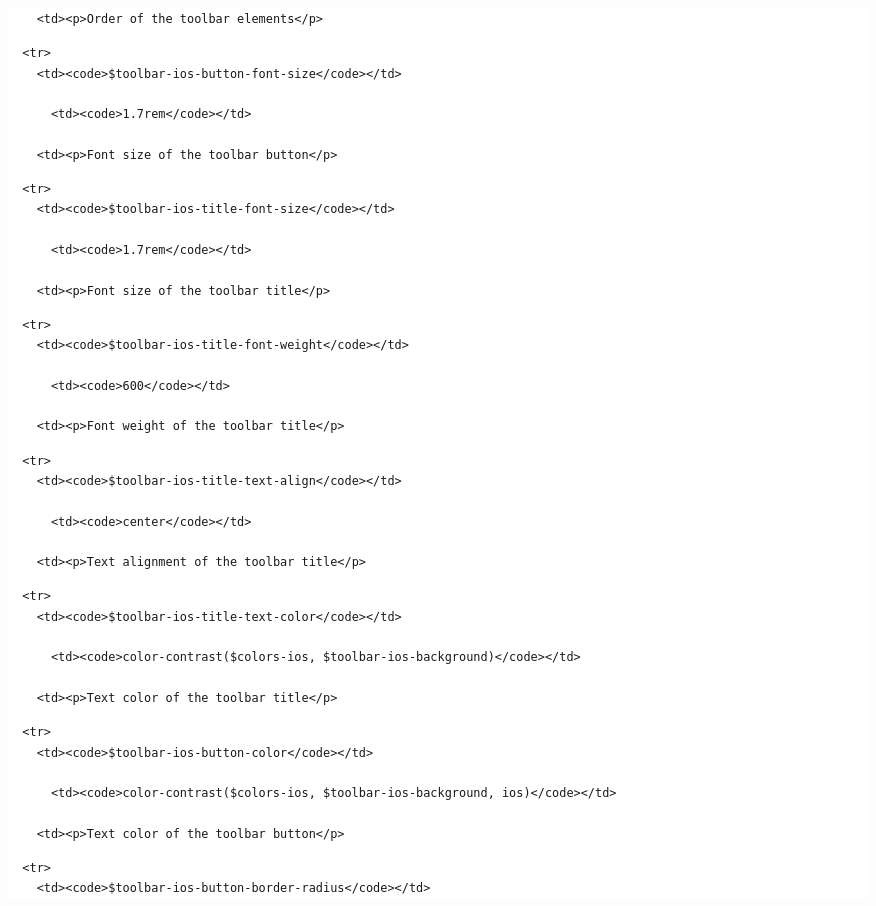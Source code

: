         <td><p>Order of the toolbar elements</p>
</td>
      </tr>

      <tr>
        <td><code>$toolbar-ios-button-font-size</code></td>

          <td><code>1.7rem</code></td>

        <td><p>Font size of the toolbar button</p>
</td>
      </tr>

      <tr>
        <td><code>$toolbar-ios-title-font-size</code></td>

          <td><code>1.7rem</code></td>

        <td><p>Font size of the toolbar title</p>
</td>
      </tr>

      <tr>
        <td><code>$toolbar-ios-title-font-weight</code></td>

          <td><code>600</code></td>

        <td><p>Font weight of the toolbar title</p>
</td>
      </tr>

      <tr>
        <td><code>$toolbar-ios-title-text-align</code></td>

          <td><code>center</code></td>

        <td><p>Text alignment of the toolbar title</p>
</td>
      </tr>

      <tr>
        <td><code>$toolbar-ios-title-text-color</code></td>

          <td><code>color-contrast($colors-ios, $toolbar-ios-background)</code></td>

        <td><p>Text color of the toolbar title</p>
</td>
      </tr>

      <tr>
        <td><code>$toolbar-ios-button-color</code></td>

          <td><code>color-contrast($colors-ios, $toolbar-ios-background, ios)</code></td>

        <td><p>Text color of the toolbar button</p>
</td>
      </tr>

      <tr>
        <td><code>$toolbar-ios-button-border-radius</code></td>
